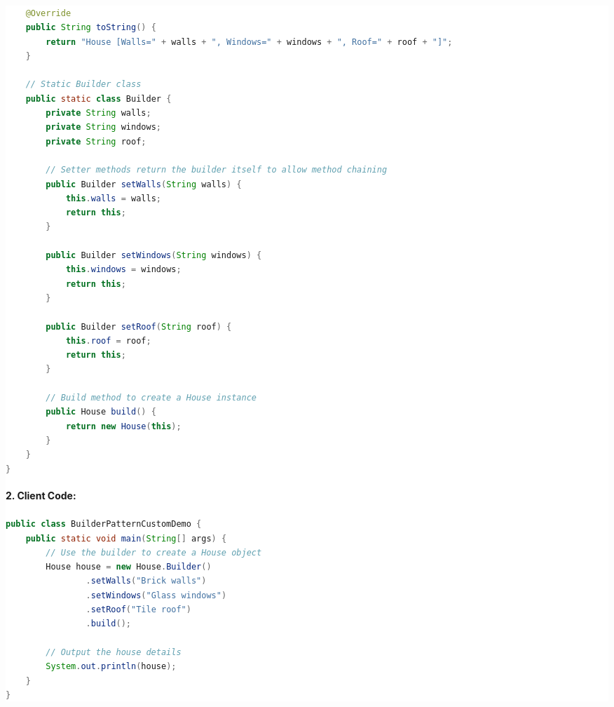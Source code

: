 ```java
    @Override
    public String toString() {
        return "House [Walls=" + walls + ", Windows=" + windows + ", Roof=" + roof + "]";
    }

    // Static Builder class
    public static class Builder {
        private String walls;
        private String windows;
        private String roof;

        // Setter methods return the builder itself to allow method chaining
        public Builder setWalls(String walls) {
            this.walls = walls;
            return this;
        }

        public Builder setWindows(String windows) {
            this.windows = windows;
            return this;
        }

        public Builder setRoof(String roof) {
            this.roof = roof;
            return this;
        }

        // Build method to create a House instance
        public House build() {
            return new House(this);
        }
    }
}
```

#### 2. Client Code:

```java
public class BuilderPatternCustomDemo {
    public static void main(String[] args) {
        // Use the builder to create a House object
        House house = new House.Builder()
                .setWalls("Brick walls")
                .setWindows("Glass windows")
                .setRoof("Tile roof")
                .build();

        // Output the house details
        System.out.println(house);
    }
}
```
